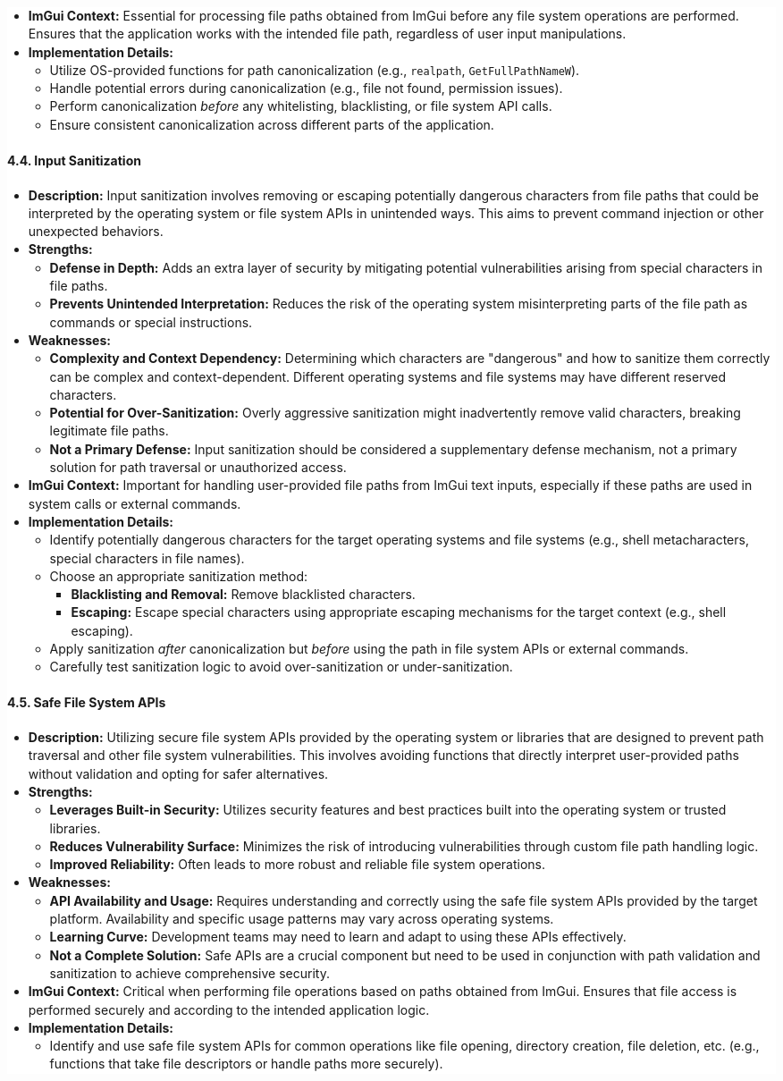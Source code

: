 *   **ImGui Context:**  Essential for processing file paths obtained from ImGui before any file system operations are performed. Ensures that the application works with the intended file path, regardless of user input manipulations.
*   **Implementation Details:**
    *   Utilize OS-provided functions for path canonicalization (e.g., `realpath`, `GetFullPathNameW`).
    *   Handle potential errors during canonicalization (e.g., file not found, permission issues).
    *   Perform canonicalization *before* any whitelisting, blacklisting, or file system API calls.
    *   Ensure consistent canonicalization across different parts of the application.

#### 4.4. Input Sanitization

*   **Description:** Input sanitization involves removing or escaping potentially dangerous characters from file paths that could be interpreted by the operating system or file system APIs in unintended ways. This aims to prevent command injection or other unexpected behaviors.
*   **Strengths:**
    *   **Defense in Depth:** Adds an extra layer of security by mitigating potential vulnerabilities arising from special characters in file paths.
    *   **Prevents Unintended Interpretation:**  Reduces the risk of the operating system misinterpreting parts of the file path as commands or special instructions.
*   **Weaknesses:**
    *   **Complexity and Context Dependency:**  Determining which characters are "dangerous" and how to sanitize them correctly can be complex and context-dependent. Different operating systems and file systems may have different reserved characters.
    *   **Potential for Over-Sanitization:**  Overly aggressive sanitization might inadvertently remove valid characters, breaking legitimate file paths.
    *   **Not a Primary Defense:**  Input sanitization should be considered a supplementary defense mechanism, not a primary solution for path traversal or unauthorized access.
*   **ImGui Context:**  Important for handling user-provided file paths from ImGui text inputs, especially if these paths are used in system calls or external commands.
*   **Implementation Details:**
    *   Identify potentially dangerous characters for the target operating systems and file systems (e.g., shell metacharacters, special characters in file names).
    *   Choose an appropriate sanitization method:
        *   **Blacklisting and Removal:** Remove blacklisted characters.
        *   **Escaping:** Escape special characters using appropriate escaping mechanisms for the target context (e.g., shell escaping).
    *   Apply sanitization *after* canonicalization but *before* using the path in file system APIs or external commands.
    *   Carefully test sanitization logic to avoid over-sanitization or under-sanitization.

#### 4.5. Safe File System APIs

*   **Description:** Utilizing secure file system APIs provided by the operating system or libraries that are designed to prevent path traversal and other file system vulnerabilities. This involves avoiding functions that directly interpret user-provided paths without validation and opting for safer alternatives.
*   **Strengths:**
    *   **Leverages Built-in Security:**  Utilizes security features and best practices built into the operating system or trusted libraries.
    *   **Reduces Vulnerability Surface:**  Minimizes the risk of introducing vulnerabilities through custom file path handling logic.
    *   **Improved Reliability:**  Often leads to more robust and reliable file system operations.
*   **Weaknesses:**
    *   **API Availability and Usage:**  Requires understanding and correctly using the safe file system APIs provided by the target platform. Availability and specific usage patterns may vary across operating systems.
    *   **Learning Curve:**  Development teams may need to learn and adapt to using these APIs effectively.
    *   **Not a Complete Solution:**  Safe APIs are a crucial component but need to be used in conjunction with path validation and sanitization to achieve comprehensive security.
*   **ImGui Context:**  Critical when performing file operations based on paths obtained from ImGui. Ensures that file access is performed securely and according to the intended application logic.
*   **Implementation Details:**
    *   Identify and use safe file system APIs for common operations like file opening, directory creation, file deletion, etc. (e.g., functions that take file descriptors or handle paths more securely).